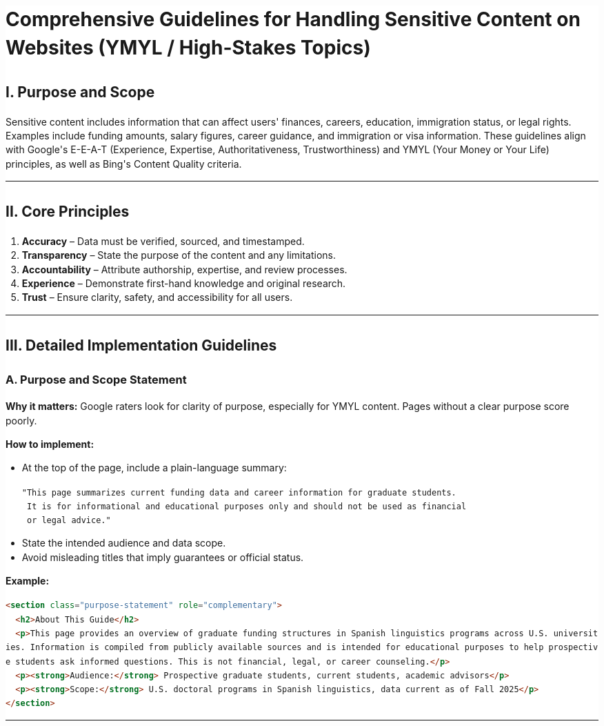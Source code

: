 # Comprehensive Guidelines for Handling Sensitive Content on Websites (YMYL / High-Stakes Topics)

## I. Purpose and Scope

Sensitive content includes information that can affect users' finances, careers, education, immigration status, or legal rights. Examples include funding amounts, salary figures, career guidance, and immigration or visa information. These guidelines align with Google's E-E-A-T (Experience, Expertise, Authoritativeness, Trustworthiness) and YMYL (Your Money or Your Life) principles, as well as Bing's Content Quality criteria.

---

## II. Core Principles

1. **Accuracy** – Data must be verified, sourced, and timestamped.
2. **Transparency** – State the purpose of the content and any limitations.
3. **Accountability** – Attribute authorship, expertise, and review processes.
4. **Experience** – Demonstrate first-hand knowledge and original research.
5. **Trust** – Ensure clarity, safety, and accessibility for all users.

---

## III. Detailed Implementation Guidelines

### A. Purpose and Scope Statement

**Why it matters:**
Google raters look for clarity of purpose, especially for YMYL content. Pages without a clear purpose score poorly.

**How to implement:**
- At the top of the page, include a plain-language summary:
  ```
  "This page summarizes current funding data and career information for graduate students.
   It is for informational and educational purposes only and should not be used as financial
   or legal advice."
  ```
- State the intended audience and data scope.
- Avoid misleading titles that imply guarantees or official status.

**Example:**
```html
<section class="purpose-statement" role="complementary">
  <h2>About This Guide</h2>
  <p>This page provides an overview of graduate funding structures in Spanish linguistics programs across U.S. universities. Information is compiled from publicly available sources and is intended for educational purposes to help prospective students ask informed questions. This is not financial, legal, or career counseling.</p>
  <p><strong>Audience:</strong> Prospective graduate students, current students, academic advisors</p>
  <p><strong>Scope:</strong> U.S. doctoral programs in Spanish linguistics, data current as of Fall 2025</p>
</section>
```

---